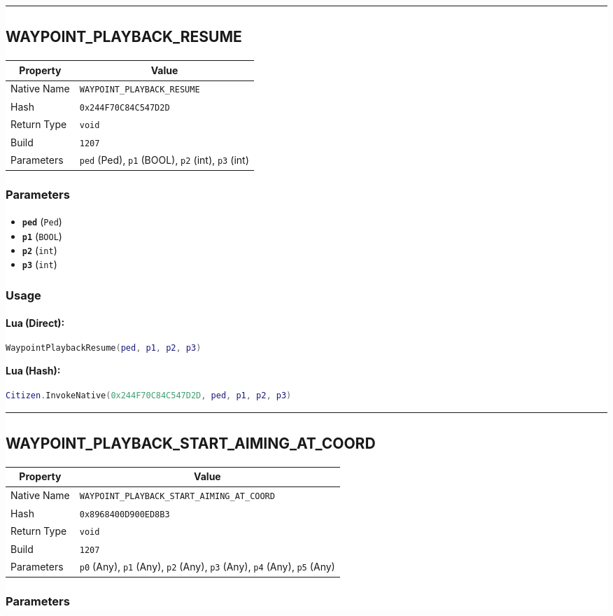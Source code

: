 
---

## WAYPOINT_PLAYBACK_RESUME

| Property | Value |
|----------|-------|
| Native Name | `WAYPOINT_PLAYBACK_RESUME` |
| Hash | `0x244F70C84C547D2D` |
| Return Type | `void` |
| Build | `1207` |
| Parameters | `ped` (Ped), `p1` (BOOL), `p2` (int), `p3` (int) |

### Parameters

- **`ped`** (`Ped`)
- **`p1`** (`BOOL`)
- **`p2`** (`int`)
- **`p3`** (`int`)

### Usage

**Lua (Direct):**
```lua
WaypointPlaybackResume(ped, p1, p2, p3)
```

**Lua (Hash):**
```lua
Citizen.InvokeNative(0x244F70C84C547D2D, ped, p1, p2, p3)
```


---

## WAYPOINT_PLAYBACK_START_AIMING_AT_COORD

| Property | Value |
|----------|-------|
| Native Name | `WAYPOINT_PLAYBACK_START_AIMING_AT_COORD` |
| Hash | `0x8968400D900ED8B3` |
| Return Type | `void` |
| Build | `1207` |
| Parameters | `p0` (Any), `p1` (Any), `p2` (Any), `p3` (Any), `p4` (Any), `p5` (Any) |

### Parameters
